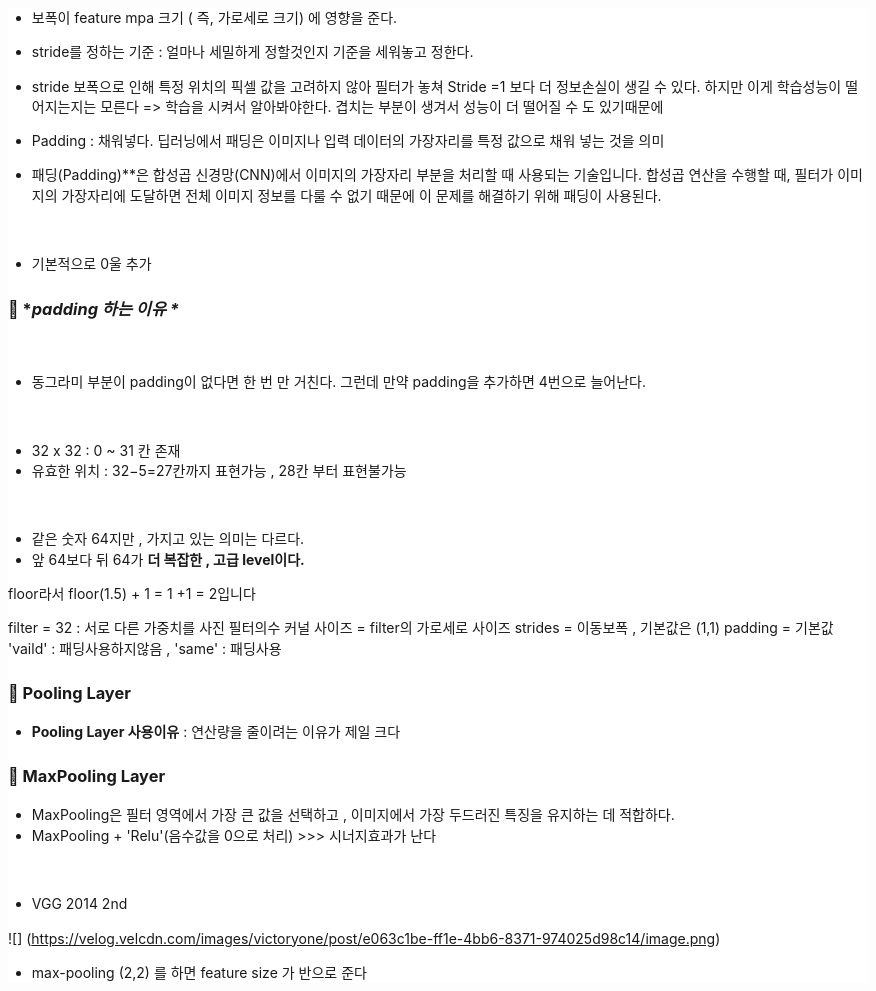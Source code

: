 </li>
</ul>
<ul>
<li><p>보폭이 feature mpa 크기 ( 즉, 가로세로 크기) 에 영향을 준다. </p>
</li>
<li><p>stride를 정하는 기준 : 얼마나 세밀하게 정할것인지 기준을 세워놓고 정한다.</p>
</li>
<li><p>stride 보폭으로 인해 특정 위치의 픽셀 값을 고려하지 않아 필터가 놓쳐 Stride =1 보다 더 정보손실이 생길 수 있다. 하지만 이게 학습성능이 떨어지는지는 모른다 =&gt; 학습을 시켜서 알아봐야한다.
겹치는 부분이 생겨서 성능이 더 떨어질 수 도 있기때문에</p>
</li>
<li><p>Padding : 채워넣다.
딥러닝에서 패딩은 이미지나 입력 데이터의 가장자리를 특정 값으로 채워 넣는 것을 의미</p>
</li>
<li><p>패딩(Padding)**은 합성곱 신경망(CNN)에서 이미지의 가장자리 부분을 처리할 때 사용되는 기술입니다. 합성곱 연산을 수행할 때, 필터가 이미지의 가장자리에 도달하면 전체 이미지 정보를 다룰 수 없기 때문에 이 문제를 해결하기 위해 패딩이 사용된다. </p>
</li>
</ul>
<p><img alt="" src="https://velog.velcdn.com/images/victoryone/post/dfd534d7-df3a-4f5e-8993-262e7bca361a/image.png" /></p>
<ul>
<li>기본적으로 0울 추가 </li>
</ul>
<h3 id="📖-padding-하는-이유-">📖 *<em>padding 하는 이유 *</em></h3>
<p><img alt="" src="https://velog.velcdn.com/images/victoryone/post/4efcaa30-1dc4-4d86-8c2a-b28273d24e74/image.png" /></p>
<ul>
<li>동그라미 부분이 padding이 없다면 한 번 만 거친다. 그런데 만약 padding을 추가하면 4번으로 늘어난다. </li>
</ul>
<p><img alt="" src="https://velog.velcdn.com/images/victoryone/post/0371a7e5-f6a6-4264-bbf2-08008f6345f7/image.png" /></p>
<ul>
<li>32 x 32 : 0 ~ 31 칸 존재 </li>
<li>유효한 위치 : 32−5=27칸까지 표현가능 , 28칸 부터 표현불가능</li>
</ul>
<p><img alt="" src="https://velog.velcdn.com/images/victoryone/post/2708b92f-6fee-4160-ac1d-6849af7b6e23/image.png" /></p>
<ul>
<li>같은 숫자 64지만 , 가지고 있는 의미는 다르다.</li>
<li>앞 64보다 뒤 64가 <strong>더 복잡한 , 고급 level이다.</strong></li>
</ul>
<p>floor라서 floor(1.5) + 1 = 1 +1 = 2입니다</p>
<p>filter = 32 : 서로 다른 가중치를 사진 필터의수 
커널 사이즈 = filter의 가로세로 사이즈
strides = 이동보폭 , 기본값은 (1,1)
padding = 기본값 'vaild' : 패딩사용하지않음 , 'same' : 패딩사용</p>
<h3 id="📖-pooling-layer">📖 Pooling Layer</h3>
<ul>
<li><strong>Pooling Layer 사용이유</strong> :  연산량을 줄이려는 이유가 제일 크다 </li>
</ul>
<h3 id="📖-maxpooling-layer">📖 MaxPooling Layer</h3>
<ul>
<li>MaxPooling은 필터 영역에서 가장 큰 값을 선택하고 , 이미지에서 가장 두드러진 특징을 유지하는 데 적합하다. </li>
<li>MaxPooling + 'Relu'(음수값을 0으로 처리) &gt;&gt;&gt; 시너지효과가 난다</li>
</ul>
<p><img alt="" src="https://velog.velcdn.com/images/victoryone/post/fd3bb1f0-1ce3-4d1c-a59e-52b7c7a21ac5/image.png" /></p>
<ul>
<li>VGG 2014 2nd </li>
</ul>
<p>![]
(<a href="https://velog.velcdn.com/images/victoryone/post/e063c1be-ff1e-4bb6-8371-974025d98c14/image.png">https://velog.velcdn.com/images/victoryone/post/e063c1be-ff1e-4bb6-8371-974025d98c14/image.png</a>)</p>
<ul>
<li>max-pooling (2,2) 를 하면 feature size 가 반으로 준다 